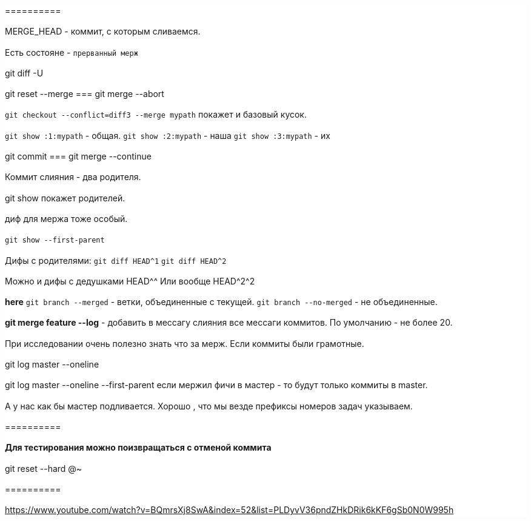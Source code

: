 ==========

MERGE_HEAD - коммит, с которым сливаемся.

Есть состояне - `прерванный мерж`

git diff -U<n>

git reset --merge === git merge --abort

`git checkout --conflict=diff3 --merge mypath`
покажет и базовый кусок.

`git show :1:mypath` - общая.
`git show :2:mypath` - наша
`git show :3:mypath` - их

git commit === git merge --continue


Коммит слияния - два родителя.

git show покажет родителей.

диф для мержа тоже особый.

`git show --first-parent`

Дифы с родителями:
`git diff HEAD^1`
`git diff HEAD^2`

Можно и дифы с дедушками HEAD^^
Или вообще HEAD^2^2

**here**
`git branch --merged` - ветки, объединенные с текущей.
`git branch --no-merged` - не объединенные.

**git merge feature --log** - добавить в мессагу слияния все мессаги коммитов.
По умолчанию - не более 20.

При исследовании очень полезно знать что за мерж.
Если коммиты были грамотные.


git log master --oneline

git log master --oneline --first-parent
если мержил фичи в мастер - то будут только коммиты в master.

А у нас как бы мастер подливается.
Хорошо , что мы везде префиксы номеров задач указываем.

==========

**Для тестирования можно поизвращаться с отменой коммита**

git reset --hard @~

==========

https://www.youtube.com/watch?v=BQmrsXj8SwA&index=52&list=PLDyvV36pndZHkDRik6kKF6gSb0N0W995h
